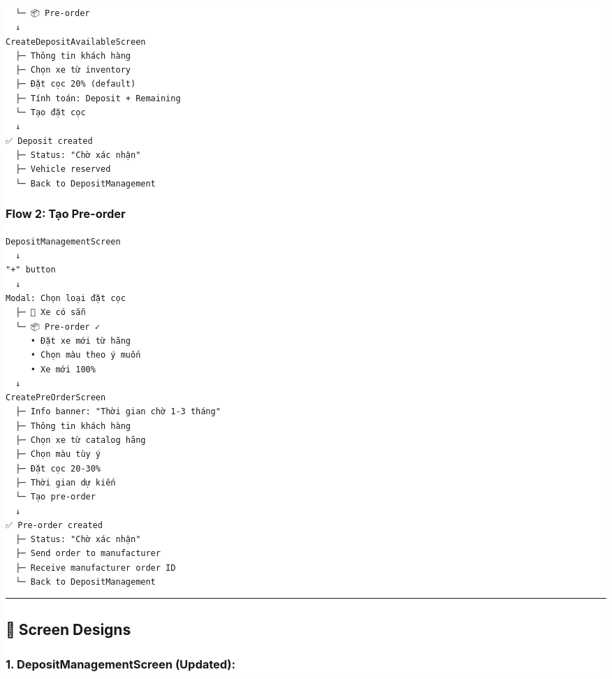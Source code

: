 ```
  └─ 📦 Pre-order
  ↓
CreateDepositAvailableScreen
  ├─ Thông tin khách hàng
  ├─ Chọn xe từ inventory
  ├─ Đặt cọc 20% (default)
  ├─ Tính toán: Deposit + Remaining
  └─ Tạo đặt cọc
  ↓
✅ Deposit created
  ├─ Status: "Chờ xác nhận"
  ├─ Vehicle reserved
  └─ Back to DepositManagement
```

### **Flow 2: Tạo Pre-order**

```
DepositManagementScreen
  ↓
"+" button
  ↓
Modal: Chọn loại đặt cọc
  ├─ 🚗 Xe có sẵn
  └─ 📦 Pre-order ✓
     • Đặt xe mới từ hãng
     • Chọn màu theo ý muốn
     • Xe mới 100%
  ↓
CreatePreOrderScreen
  ├─ Info banner: "Thời gian chờ 1-3 tháng"
  ├─ Thông tin khách hàng
  ├─ Chọn xe từ catalog hãng
  ├─ Chọn màu tùy ý
  ├─ Đặt cọc 20-30%
  ├─ Thời gian dự kiến
  └─ Tạo pre-order
  ↓
✅ Pre-order created
  ├─ Status: "Chờ xác nhận"
  ├─ Send order to manufacturer
  ├─ Receive manufacturer order ID
  └─ Back to DepositManagement
```

---

## 📱 **Screen Designs**

### **1. DepositManagementScreen (Updated):**
